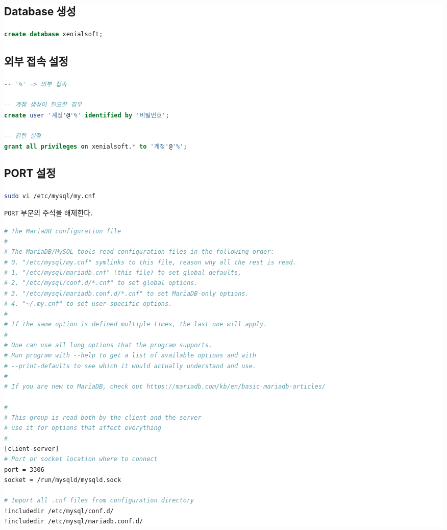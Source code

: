 ## Database 생성

```sql
create database xenialsoft;
```

## 외부 접속 설정

```sql
-- '%' => 외부 접속

-- 계정 생성이 필요한 경우
create user '계정'@'%' identified by '비밀번호';

-- 권한 설정
grant all privileges on xenialsoft.* to '계정'@'%';
```

## PORT 설정

```sh
sudo vi /etc/mysql/my.cnf
```

`PORT` 부분의 주석을 해제한다.

```sh
# The MariaDB configuration file
#
# The MariaDB/MySQL tools read configuration files in the following order:
# 0. "/etc/mysql/my.cnf" symlinks to this file, reason why all the rest is read.
# 1. "/etc/mysql/mariadb.cnf" (this file) to set global defaults,
# 2. "/etc/mysql/conf.d/*.cnf" to set global options.
# 3. "/etc/mysql/mariadb.conf.d/*.cnf" to set MariaDB-only options.
# 4. "~/.my.cnf" to set user-specific options.
#
# If the same option is defined multiple times, the last one will apply.
#
# One can use all long options that the program supports.
# Run program with --help to get a list of available options and with
# --print-defaults to see which it would actually understand and use.
#
# If you are new to MariaDB, check out https://mariadb.com/kb/en/basic-mariadb-articles/

#
# This group is read both by the client and the server
# use it for options that affect everything
#
[client-server]
# Port or socket location where to connect
port = 3306
socket = /run/mysqld/mysqld.sock

# Import all .cnf files from configuration directory
!includedir /etc/mysql/conf.d/
!includedir /etc/mysql/mariadb.conf.d/
```
